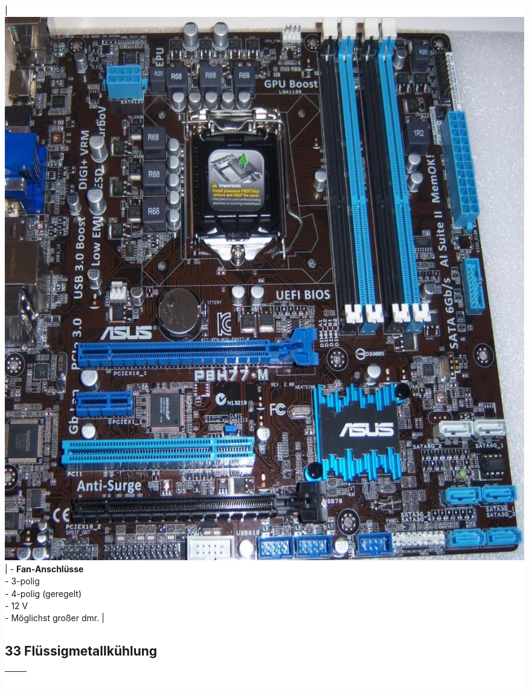 | ![Lüftersteuerung!](img/k39.jpg "Lüftersteuerung") | - **Fan-Anschlüsse**<br> - 3-polig<br> - 4-polig (geregelt)<br> - 12 V<br> - Möglichst großer dmr. |

## 33 Flüssigmetallkühlung

| &nbsp;                                             | &nbsp;               |
| -------------------------------------------------- | -------------------- |